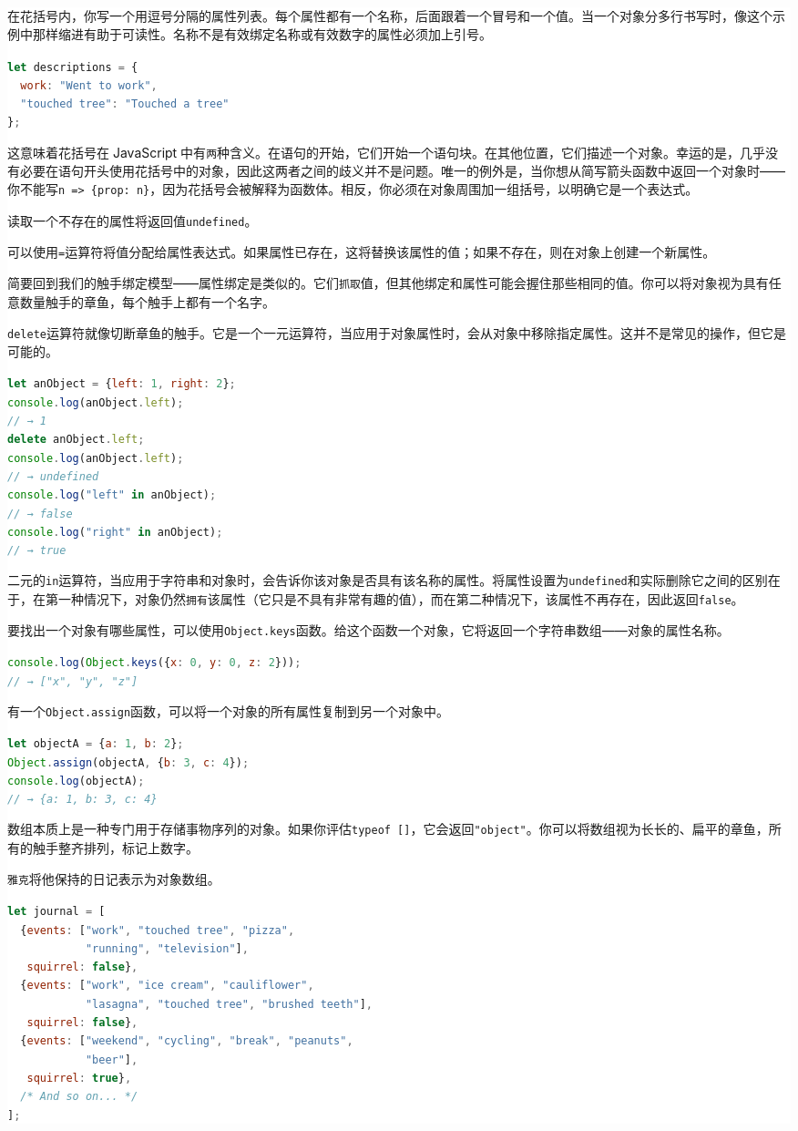 在花括号内，你写一个用逗号分隔的属性列表。每个属性都有一个名称，后面跟着一个冒号和一个值。当一个对象分多行书写时，像这个示例中那样缩进有助于可读性。名称不是有效绑定名称或有效数字的属性必须加上引号。

```js
let descriptions = {
  work: "Went to work",
  "touched tree": "Touched a tree"
};
```

这意味着花括号在 JavaScript 中有`两`种含义。在语句的开始，它们开始一个语句块。在其他位置，它们描述一个对象。幸运的是，几乎没有必要在语句开头使用花括号中的对象，因此这两者之间的歧义并不是问题。唯一的例外是，当你想从简写箭头函数中返回一个对象时——你不能写`n => {prop: n}`，因为花括号会被解释为函数体。相反，你必须在对象周围加一组括号，以明确它是一个表达式。

读取一个不存在的属性将返回值`undefined`。

可以使用`=`运算符将值分配给属性表达式。如果属性已存在，这将替换该属性的值；如果不存在，则在对象上创建一个新属性。

简要回到我们的触手绑定模型——属性绑定是类似的。它们`抓取`值，但其他绑定和属性可能会握住那些相同的值。你可以将对象视为具有任意数量触手的章鱼，每个触手上都有一个名字。

`delete`运算符就像切断章鱼的触手。它是一个一元运算符，当应用于对象属性时，会从对象中移除指定属性。这并不是常见的操作，但它是可能的。

```js
let anObject = {left: 1, right: 2};
console.log(anObject.left);
// → 1
delete anObject.left;
console.log(anObject.left);
// → undefined
console.log("left" in anObject);
// → false
console.log("right" in anObject);
// → true
```

二元的`in`运算符，当应用于字符串和对象时，会告诉你该对象是否具有该名称的属性。将属性设置为`undefined`和实际删除它之间的区别在于，在第一种情况下，对象仍然`拥有`该属性（它只是不具有非常有趣的值），而在第二种情况下，该属性不再存在，因此返回`false`。

要找出一个对象有哪些属性，可以使用`Object.keys`函数。给这个函数一个对象，它将返回一个字符串数组——对象的属性名称。

```js
console.log(Object.keys({x: 0, y: 0, z: 2}));
// → ["x", "y", "z"]
```

有一个`Object.assign`函数，可以将一个对象的所有属性复制到另一个对象中。

```js
let objectA = {a: 1, b: 2};
Object.assign(objectA, {b: 3, c: 4});
console.log(objectA);
// → {a: 1, b: 3, c: 4}
```

数组本质上是一种专门用于存储事物序列的对象。如果你评估`typeof []`，它会返回`"object"`。你可以将数组视为长长的、扁平的章鱼，所有的触手整齐排列，标记上数字。

`雅克`将他保持的日记表示为对象数组。

```js
let journal = [
  {events: ["work", "touched tree", "pizza",
            "running", "television"],
   squirrel: false},
  {events: ["work", "ice cream", "cauliflower",
            "lasagna", "touched tree", "brushed teeth"],
   squirrel: false},
  {events: ["weekend", "cycling", "break", "peanuts",
            "beer"],
   squirrel: true},
  /* And so on... */
];
```
